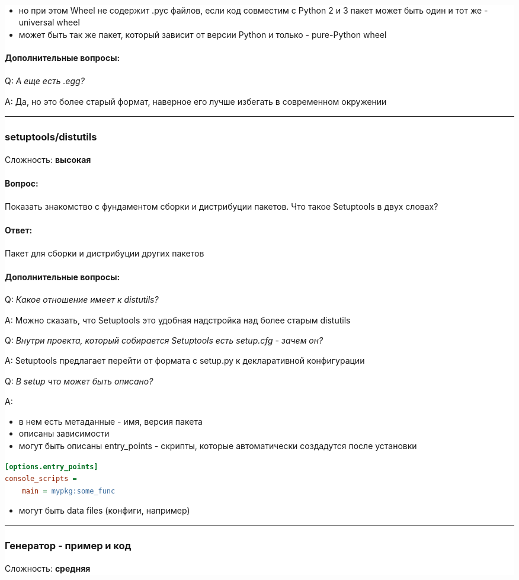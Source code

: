 - но при этом Wheel не содержит .pyc файлов, если код совместим с Python 2 и 3 пакет может быть один и тот же - universal wheel
- может быть так же пакет, который зависит от версии Python и только - pure-Python wheel

#### Дополнительные вопросы:

Q: *А еще есть .egg?*

A: Да, но это более старый формат, наверное его лучше избегать в современном окружении

______________________________________________________________________

### setuptools/distutils

Сложность: **высокая**



#### Вопрос:

Показать знакомство с фундаментом сборки и дистрибуции пакетов.
Что такое Setuptools в двух словах?

#### Ответ:

Пакет для сборки и дистрибуции других пакетов

#### Дополнительные вопросы:

Q: *Какое отношение имеет к distutils?*

A: Можно сказать, что Setuptools это удобная надстройка над более старым distutils

Q: *Внутри проекта, который собирается Setuptools есть setup.cfg - зачем он?*

A: Setuptools предлагает перейти от формата с setup.py к декларативной конфигурации

Q: *В setup что может быть описано?*

A:

- в нем есть метаданные - имя, версия пакета
- описаны зависимости
- могут быть описаны entry_points - скрипты, которые автоматически создадутся после установки

```ini
[options.entry_points]
console_scripts =
    main = mypkg:some_func

```

- могут быть data files (конфиги, например)

______________________________________________________________________

### Генератор - пример и код

Сложность: **средняя**
